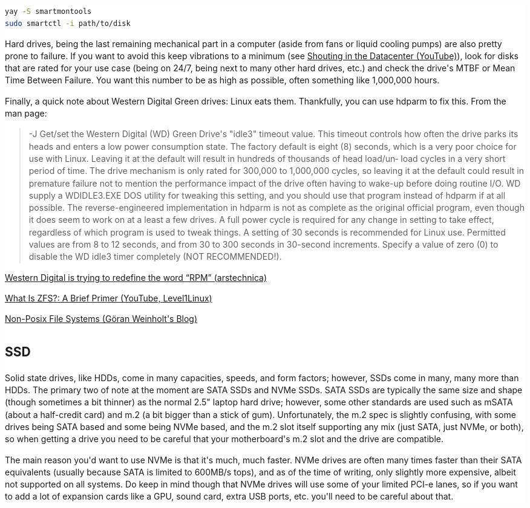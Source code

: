 ```bash
yay -S smartmontools
sudo smartctl -i path/to/disk
```

Hard drives, being the last remaining mechanical part in a computer (aside from fans or liquid cooling pumps) are also pretty prone to failure. If you want to avoid this keep vibrations to a minimum (see [Shouting in the Datacenter (YouTube)](https://www.youtube.com/watch?v=tDacjrSCeq4&list=PL5cGwrD7cv8hK-qxPqRB25Dzs0BtLWhXz)), look for disks that are rated for your use case (being on 24/7, being next to many other hard drives, etc.) and check the drive's MTBF or Mean Time Between Failure. You want this number to be as high as possible, often something like 1,000,000 hours.

Finally, a quick note about Western Digital Green drives: Linux eats them. Thankfully, you can use hdparm to fix this. From the man page:

> -J
> Get/set the Western Digital (WD) Green Drive's "idle3" timeout value.  This timeout controls how often the drive parks its heads and enters a low power consumption state.
> The factory default is eight (8) seconds, which is a very poor choice for use with Linux.  Leaving it at the default will result in hundreds of thousands of head load/un‐
> load cycles in a very short period of time.  The drive mechanism is only rated for 300,000 to 1,000,000 cycles, so leaving it at the default could result in premature failure
> not to mention the performance impact of the drive often having to wake-up before doing routine I/O.
> WD supply a WDIDLE3.EXE DOS utility for tweaking this setting, and you should use that program instead of hdparm if at all possible.  The reverse-engineered implementation
> in hdparm is not as complete as the original official program, even though it does seem to work on at a least a few drives.  A full power cycle is required for any change
> in setting to take effect, regardless of which program is used to tweak things.
> A setting of 30 seconds is recommended for Linux use.  Permitted values are from 8 to 12 seconds, and from 30 to 300 seconds in 30-second increments.  Specify a value of
> zero (0) to disable the WD idle3 timer completely (NOT RECOMMENDED!).

[Western Digital is trying to redefine the word “RPM” (arstechnica)](https://arstechnica.com/gadgets/2020/09/western-digital-is-trying-to-redefine-the-word-rpm/)

[What Is ZFS?: A Brief Primer (YouTube, Level1Linux)](https://www.youtube.com/watch?v=lsFDp-W1Ks0)

[Non-Posix File Systems (Göran Weinholt's Blog)](https://weinholt.se/articles/non-posix-filesystems/)

## SSD

Solid state drives, like HDDs, come in many capacities, speeds, and form factors; however, SSDs come in many, many more than HDDs. The primary two of note at the moment are SATA SSDs and NVMe SSDs. SATA SSDs are typically the same size and shape (though sometimes a bit thinner) as the normal 2.5" laptop hard drive; however, some other standards are used such as mSATA (about a half-credit card) and m.2 (a bit bigger than a stick of gum). Unfortunately, the m.2 spec is slightly confusing, with some drives being SATA based and some being NVMe based, and the m.2 slot itself supporting any mix (just SATA, just NVMe, or both), so when getting a drive you need to be careful that your motherboard's m.2 slot and the drive are compatible.

The main reason you'd want to use NVMe is that it's much, much faster. NVMe drives are often many times faster than their SATA equivalents (usually because SATA is limited to 600MB/s tops), and as of the time of writing, only slightly more expensive, albeit not supported on all systems. Do keep in mind though that NVMe drives will use some of your limited PCI-e lanes, so if you want to add a lot of expansion cards like a GPU, sound card, extra USB ports, etc. you'll need to be careful about that.
